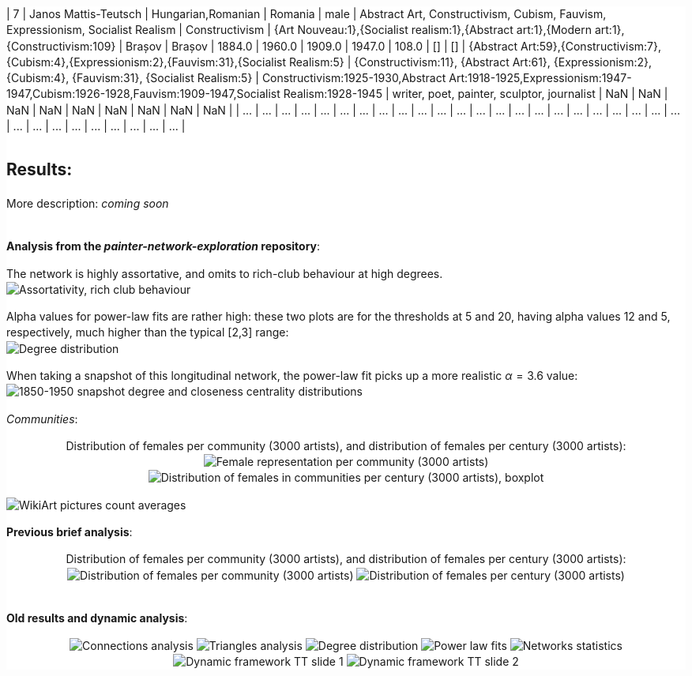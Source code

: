 | 7 | Janos Mattis-Teutsch | Hungarian,Romanian | Romania | male | Abstract Art, Constructivism, Cubism, Fauvism, Expressionism, Socialist Realism | Constructivism | {Art Nouveau:1},{Socialist realism:1},{Abstract art:1},{Modern art:1},{Constructivism:109} | Brașov | Brașov | 1884.0 | 1960.0 | 1909.0 | 1947.0 | 108.0 | [] | [] | {Abstract Art:59},{Constructivism:7},{Cubism:4},{Expressionism:2},{Fauvism:31},{Socialist Realism:5} | {Constructivism:11}, {Abstract Art:61}, {Expressionism:2}, {Cubism:4}, {Fauvism:31}, {Socialist Realism:5} | Constructivism:1925-1930,Abstract Art:1918-1925,Expressionism:1947-1947,Cubism:1926-1928,Fauvism:1909-1947,Socialist Realism:1928-1945 | writer, poet, painter, sculptor, journalist | NaN | NaN | NaN | NaN | NaN | NaN | NaN | NaN | NaN |
| ... | ... | ... | ... | ... | ... | ... | ... | ... | ... | ... | ... | ... | ... | ... | ... | ... | ... | ... | ... | ... | ... | ... | ... | ... | ... | ... | ... | ... | ... | ... | ... |

</div>

## Results:

More description: *coming soon*

<br>**Analysis from the *painter-network-exploration* repository**:

The network is highly assortative, and omits to rich-club behaviour at high degrees.<br>
![Assortativity, rich club behaviour](analysis/images/painter-network-exploration/knn_rich_club.png)

Alpha values for power-law fits are rather high: these two plots are for the thresholds at 5 and 20, having alpha values 12 and 5, respectively, much higher than the typical [2,3] range:<br>
![Degree distribution](analysis/images/painter-network-exploration/degree_distributions.png)

When taking a snapshot of this longitudinal network, the power-law fit picks up a more realistic $\alpha=3.6$ value:<br>
![1850-1950 snapshot degree and closeness centrality distributions](analysis/images/painter-network-exploration/snapshot_centralities.png)


*Communities*:

<div align='center'>
  Distribution of females per community (3000 artists), and distribution of females per century (3000 artists):<br>
  <img src="analysis/images/painter-network-exploration/communities_females_percentage.png" width=48% alt="Female representation per community (3000 artists)" >
  <img src="analysis/images/painter-network-exploration/communities_females_time_boxplot.png" width=48% alt="Distribution of females in communities per century (3000 artists), boxplot" ><br>
</div>

![WikiArt pictures count averages](analysis/images/painter-network-exploration/communities_wiki_pictures_count.png)

**Previous brief analysis**:

<div align='center'>
  Distribution of females per community (3000 artists), and distribution of females per century (3000 artists):<br>
  <img src="analysis/images/female_artists_in_communities.png" width=48% alt="Distribution of females per community (3000 artists)" >
  <img src="analysis/images/distribution_of_gender_per_century_boxplot.png" width=48% alt="Distribution of females per century (3000 artists)" ><br>
</div>



<br>**Old results and dynamic analysis**:

<div align='center'>
  <img src="old analysis (2023)/visualizations/connections_stat.png" width=49% alt="Connections analysis" > <img src="old analysis (2023)/visualizations/triangles_stat.png" width=49% alt="Triangles analysis" >  <img src="old analysis (2023)/visualizations/degree_distributions.png" width=56.62% alt="Degree distribution" >  <img src="old analysis (2023)/visualizations/power_law_fits.png" width=42.38% alt="Power law fits" > <img src="old analysis (2023)/visualizations/graphs_stat.png" width=100% alt="Networks statistics" > <img src="old analysis (2023)/visualizations/tt_framework_slide1.png" width=70% alt="Dynamic framework TT slide 1" > <img src="old analysis (2023)/visualizations/tt_framework_slide2.png" width=70% alt="Dynamic framework TT slide 2" >
</div>
